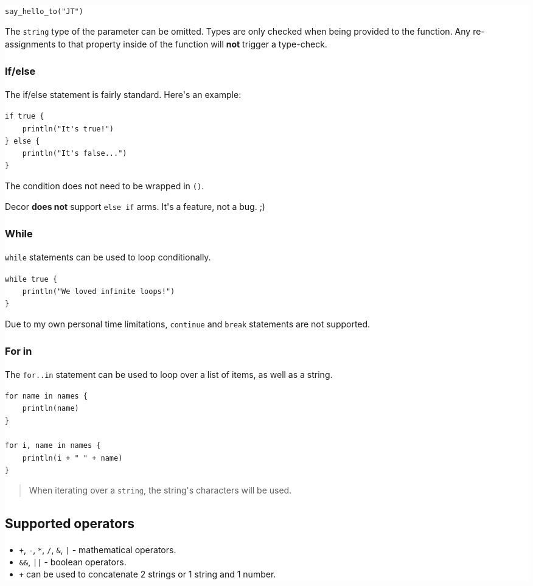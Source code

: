 ```
say_hello_to("JT")
```

The `string` type of the parameter can be omitted. Types are only checked when being provided to the function. Any re-assignments to that property inside of the function will **not** trigger a type-check.

### If/else

The if/else statement is fairly standard. Here's an example:

```
if true {
    println("It's true!")
} else {
    println("It's false...")
}
```

The condition does not need to be wrapped in `()`.

Decor **does not** support `else if` arms. It's a feature, not a bug. ;)

### While

`while` statements can be used to loop conditionally.

```
while true {
    println("We loved infinite loops!")
}
```

Due to my own personal time limitations, `continue` and `break` statements are not supported.

### For in

The `for..in` statement can be used to loop over a list of items, as well as a string.

```
for name in names {
    println(name)
}

for i, name in names {
    println(i + " " + name)
}
```

> When iterating over a `string`, the string's characters will be used.

## Supported operators

* `+`, `-`, `*`, `/`, `&`, `|` - mathematical operators.
* `&&`, `||` - boolean operators.
* `+` can be used to concatenate 2 strings or 1 string and 1 number.
